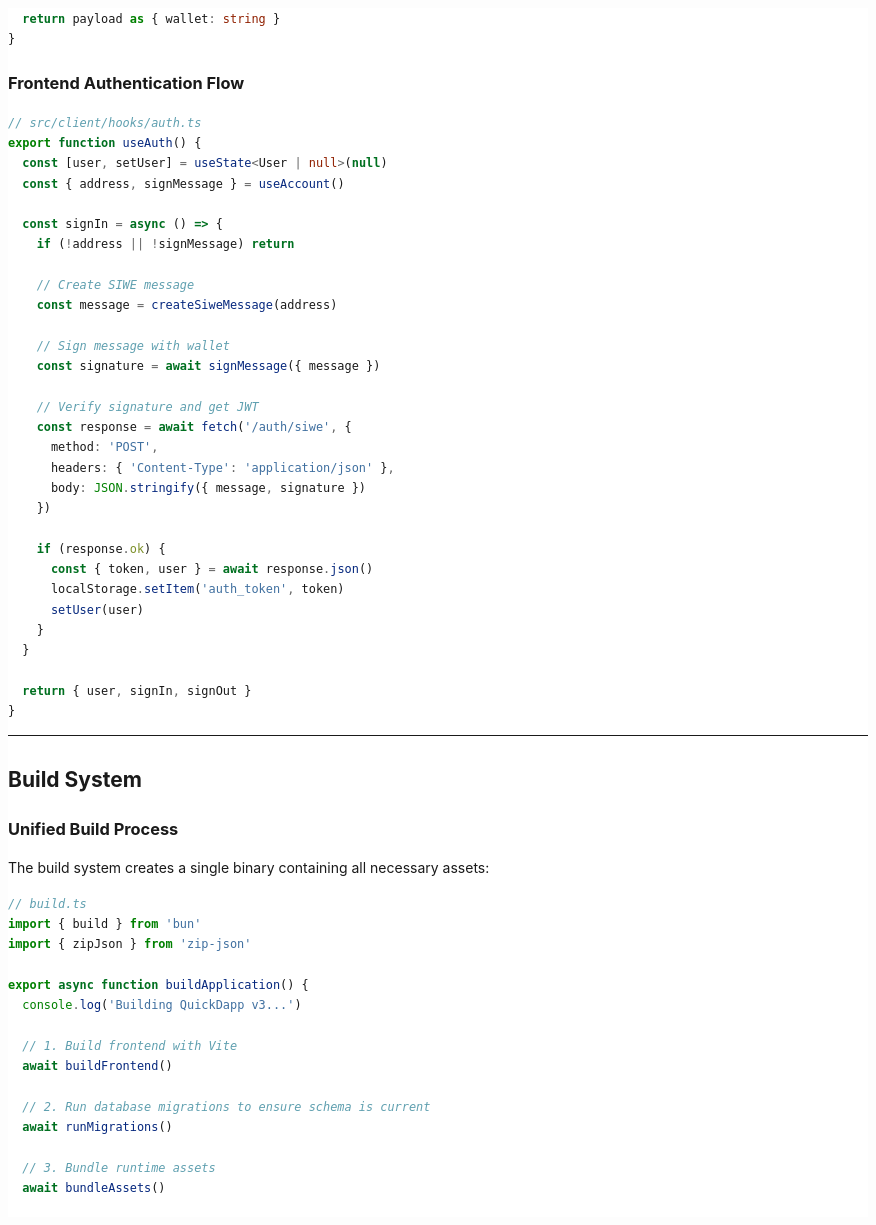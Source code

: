 ```typescript
  return payload as { wallet: string }
}
```

### Frontend Authentication Flow

```typescript
// src/client/hooks/auth.ts
export function useAuth() {
  const [user, setUser] = useState<User | null>(null)
  const { address, signMessage } = useAccount()
  
  const signIn = async () => {
    if (!address || !signMessage) return
    
    // Create SIWE message
    const message = createSiweMessage(address)
    
    // Sign message with wallet
    const signature = await signMessage({ message })
    
    // Verify signature and get JWT
    const response = await fetch('/auth/siwe', {
      method: 'POST',
      headers: { 'Content-Type': 'application/json' },
      body: JSON.stringify({ message, signature })
    })
    
    if (response.ok) {
      const { token, user } = await response.json()
      localStorage.setItem('auth_token', token)
      setUser(user)
    }
  }
  
  return { user, signIn, signOut }
}
```

---

## Build System

### Unified Build Process

The build system creates a single binary containing all necessary assets:

```typescript
// build.ts
import { build } from 'bun'
import { zipJson } from 'zip-json'

export async function buildApplication() {
  console.log('Building QuickDapp v3...')
  
  // 1. Build frontend with Vite
  await buildFrontend()
  
  // 2. Run database migrations to ensure schema is current
  await runMigrations()
  
  // 3. Bundle runtime assets
  await bundleAssets()
  
```